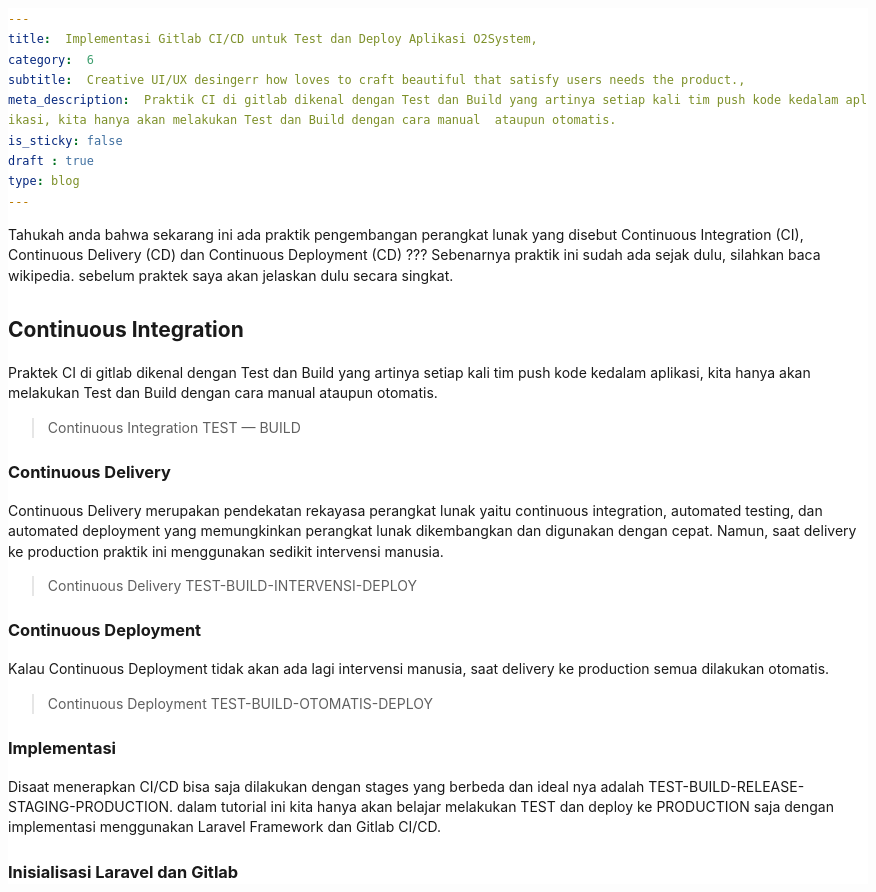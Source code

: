 ```yaml
---
title:  Implementasi Gitlab CI/CD untuk Test dan Deploy Aplikasi O2System,
category:  6
subtitle:  Creative UI/UX desingerr how loves to craft beautiful that satisfy users needs the product.,
meta_description:  Praktik CI di gitlab dikenal dengan Test dan Build yang artinya setiap kali tim push kode kedalam aplikasi, kita hanya akan melakukan Test dan Build dengan cara manual  ataupun otomatis.
is_sticky: false
draft : true
type: blog
---
```


Tahukah anda bahwa sekarang ini ada praktik pengembangan perangkat lunak yang disebut 
Continuous Integration (CI), Continuous Delivery (CD) dan Continuous Deployment (CD) ???
Sebenarnya praktik ini sudah ada sejak dulu, silahkan baca wikipedia. sebelum praktek 
saya akan jelaskan dulu secara singkat.

## Continuous Integration

Praktek CI di gitlab dikenal dengan Test dan Build yang artinya setiap kali tim push
kode kedalam aplikasi, kita hanya akan melakukan Test dan Build dengan cara manual 
ataupun otomatis.

> Continuous Integration TEST — BUILD

### Continuous Delivery

Continuous Delivery merupakan pendekatan rekayasa perangkat lunak yaitu continuous 
integration, automated testing, dan automated deployment yang memungkinkan perangkat 
lunak dikembangkan dan digunakan dengan cepat. Namun, saat delivery ke production 
praktik ini menggunakan sedikit intervensi manusia.

> Continuous Delivery TEST-BUILD-INTERVENSI-DEPLOY

### Continuous Deployment

Kalau Continuous Deployment tidak akan ada lagi intervensi manusia, saat delivery 
ke production semua dilakukan otomatis.

> Continuous Deployment TEST-BUILD-OTOMATIS-DEPLOY

### Implementasi

Disaat menerapkan CI/CD bisa saja dilakukan dengan stages yang 
berbeda dan ideal nya adalah TEST-BUILD-RELEASE-STAGING-PRODUCTION. 
dalam tutorial ini kita hanya akan belajar melakukan TEST dan deploy 
ke PRODUCTION saja dengan implementasi menggunakan Laravel Framework 
dan Gitlab CI/CD.

### Inisialisasi Laravel dan Gitlab
